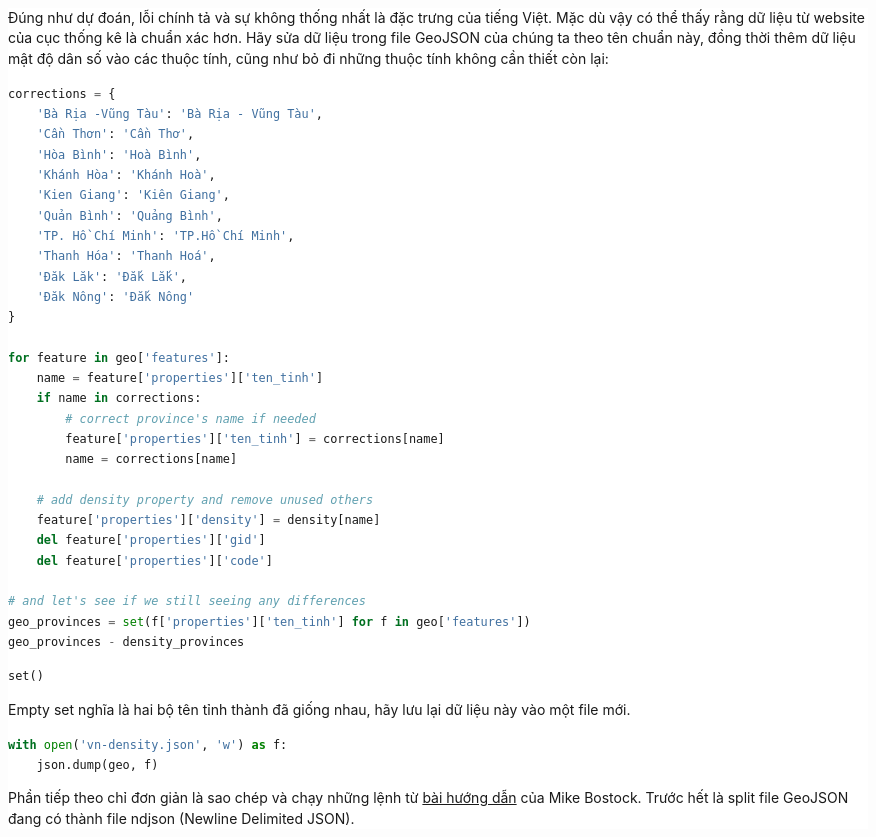 


Đúng như dự đoán, lỗi chính tả và sự không thống nhất là đặc trưng của tiếng Việt. Mặc dù vậy có thể thấy rằng dữ liệu từ website của cục thống kê là chuẩn xác hơn. Hãy sửa dữ liệu trong file GeoJSON của chúng ta theo tên chuẩn này, đồng thời thêm dữ liệu mật độ dân số vào các thuộc tính, cũng như bỏ đi những thuộc tính không cần thiết còn lại:


```python
corrections = {
    'Bà Rịa -Vũng Tàu': 'Bà Rịa - Vũng Tàu',
    'Cần Thơn': 'Cần Thơ',
    'Hòa Bình': 'Hoà Bình',
    'Khánh Hòa': 'Khánh Hoà',
    'Kien Giang': 'Kiên Giang',
    'Quản Bình': 'Quảng Bình',
    'TP. Hồ Chí Minh': 'TP.Hồ Chí Minh',
    'Thanh Hóa': 'Thanh Hoá',
    'Đăk Lăk': 'Đắk Lắk',
    'Đăk Nông': 'Đắk Nông'
}

for feature in geo['features']:
    name = feature['properties']['ten_tinh']
    if name in corrections:
        # correct province's name if needed
        feature['properties']['ten_tinh'] = corrections[name]
        name = corrections[name]
    
    # add density property and remove unused others
    feature['properties']['density'] = density[name]
    del feature['properties']['gid']
    del feature['properties']['code']

# and let's see if we still seeing any differences
geo_provinces = set(f['properties']['ten_tinh'] for f in geo['features'])
geo_provinces - density_provinces
```




    set()



Empty set nghĩa là hai bộ tên tỉnh thành đã giống nhau, hãy lưu lại dữ liệu này vào một file mới.


```python
with open('vn-density.json', 'w') as f:
    json.dump(geo, f)
```

Phần tiếp theo chỉ đơn giản là sao chép và chạy những lệnh từ [bài hướng dẫn](https://medium.com/@mbostock/command-line-cartography-part-2-c3a82c5c0f3) của Mike Bostock. Trước hết là split file GeoJSON đang có thành file ndjson (Newline Delimited JSON).
